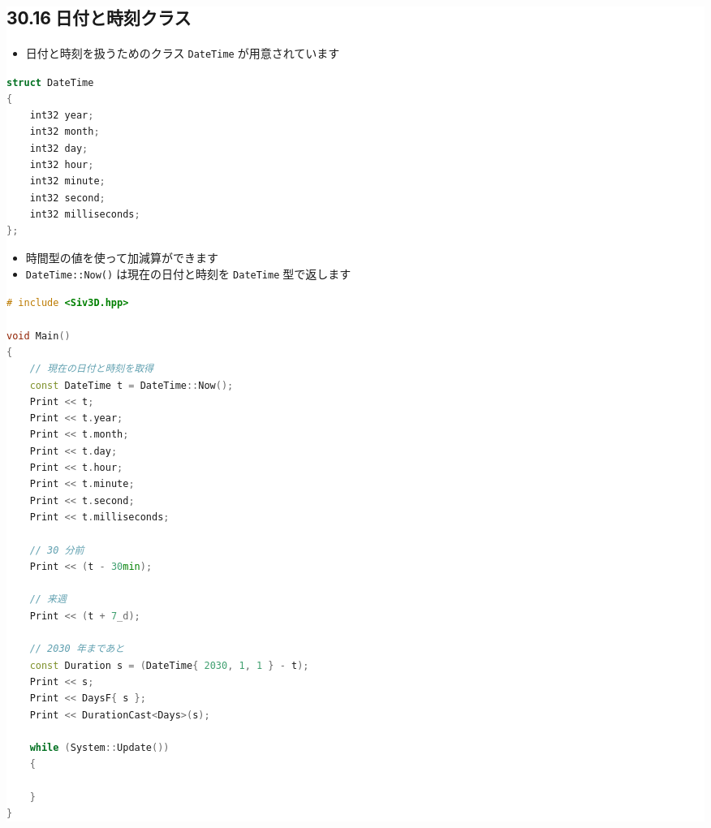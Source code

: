 
## 30.16 日付と時刻クラス
- 日付と時刻を扱うためのクラス `DateTime` が用意されています

```cpp
struct DateTime
{
	int32 year;
	int32 month;
	int32 day;
	int32 hour;
	int32 minute;
	int32 second;
	int32 milliseconds;
};
```

- 時間型の値を使って加減算ができます
- `DateTime::Now()` は現在の日付と時刻を `DateTime` 型で返します

```cpp
# include <Siv3D.hpp>

void Main()
{
	// 現在の日付と時刻を取得
	const DateTime t = DateTime::Now();
	Print << t;
	Print << t.year;
	Print << t.month;
	Print << t.day;
	Print << t.hour;
	Print << t.minute;
	Print << t.second;
	Print << t.milliseconds;

	// 30 分前
	Print << (t - 30min);

	// 来週
	Print << (t + 7_d);

	// 2030 年まであと
	const Duration s = (DateTime{ 2030, 1, 1 } - t);
	Print << s;
	Print << DaysF{ s };
	Print << DurationCast<Days>(s);

	while (System::Update())
	{

	}
}
```

